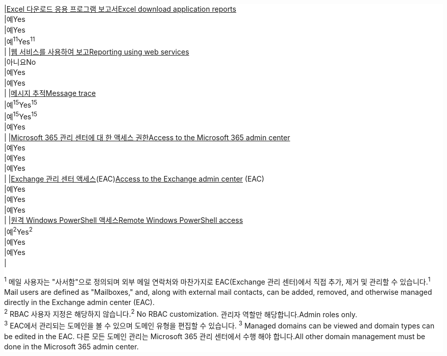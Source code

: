 |[<span data-ttu-id="9c88c-249">Excel 다운로드 응용 프로그램 보고서</span><span class="sxs-lookup"><span data-stu-id="9c88c-249">Excel download application reports</span></span>](reporting-and-message-trace.md#excel-download-application-reports) <br/> |<span data-ttu-id="9c88c-250">예</span><span class="sxs-lookup"><span data-stu-id="9c88c-250">Yes</span></span>  <br/> |<span data-ttu-id="9c88c-251">예</span><span class="sxs-lookup"><span data-stu-id="9c88c-251">Yes</span></span>  <br/> |<span data-ttu-id="9c88c-252">예<sup>11</sup></span><span class="sxs-lookup"><span data-stu-id="9c88c-252">Yes<sup>11</sup></span></span> <br/> |
|[<span data-ttu-id="9c88c-253">웹 서비스를 사용하여 보고</span><span class="sxs-lookup"><span data-stu-id="9c88c-253">Reporting using web services</span></span>](reporting-and-message-trace.md#reporting-using-web-services) <br/> |<span data-ttu-id="9c88c-254">아니요</span><span class="sxs-lookup"><span data-stu-id="9c88c-254">No</span></span>  <br/> |<span data-ttu-id="9c88c-255">예</span><span class="sxs-lookup"><span data-stu-id="9c88c-255">Yes</span></span>  <br/> |<span data-ttu-id="9c88c-256">예</span><span class="sxs-lookup"><span data-stu-id="9c88c-256">Yes</span></span>  <br/> |
|[<span data-ttu-id="9c88c-257">메시지 추적</span><span class="sxs-lookup"><span data-stu-id="9c88c-257">Message trace</span></span>](reporting-and-message-trace.md#message-trace) <br/> |<span data-ttu-id="9c88c-258">예<sup>15</sup></span><span class="sxs-lookup"><span data-stu-id="9c88c-258">Yes<sup>15</sup></span></span> <br/> |<span data-ttu-id="9c88c-259">예<sup>15</sup></span><span class="sxs-lookup"><span data-stu-id="9c88c-259">Yes<sup>15</sup></span></span> <br/> |<span data-ttu-id="9c88c-260">예</span><span class="sxs-lookup"><span data-stu-id="9c88c-260">Yes</span></span>  <br/> |
|[<span data-ttu-id="9c88c-261">Microsoft 365 관리 센터에 대 한 액세스 권한</span><span class="sxs-lookup"><span data-stu-id="9c88c-261">Access to the Microsoft 365 admin center</span></span>](administration-and-management-eop.md#access-to-the-microsoft-365-admin-center) <br/> |<span data-ttu-id="9c88c-262">예</span><span class="sxs-lookup"><span data-stu-id="9c88c-262">Yes</span></span>  <br/> |<span data-ttu-id="9c88c-263">예</span><span class="sxs-lookup"><span data-stu-id="9c88c-263">Yes</span></span>  <br/> |<span data-ttu-id="9c88c-264">예</span><span class="sxs-lookup"><span data-stu-id="9c88c-264">Yes</span></span>  <br/> |
|<span data-ttu-id="9c88c-265">[Exchange 관리 센터 액세스](administration-and-management-eop.md#access-to-the-exchange-admin-center)(EAC)</span><span class="sxs-lookup"><span data-stu-id="9c88c-265">[Access to the Exchange admin center](administration-and-management-eop.md#access-to-the-exchange-admin-center) (EAC)</span></span>  <br/> |<span data-ttu-id="9c88c-266">예</span><span class="sxs-lookup"><span data-stu-id="9c88c-266">Yes</span></span>  <br/> |<span data-ttu-id="9c88c-267">예</span><span class="sxs-lookup"><span data-stu-id="9c88c-267">Yes</span></span>  <br/> |<span data-ttu-id="9c88c-268">예</span><span class="sxs-lookup"><span data-stu-id="9c88c-268">Yes</span></span>  <br/> |
|[<span data-ttu-id="9c88c-269">원격 Windows PowerShell 액세스</span><span class="sxs-lookup"><span data-stu-id="9c88c-269">Remote Windows PowerShell access</span></span>](administration-and-management-eop.md#remote-windows-powershell-access) <br/> |<span data-ttu-id="9c88c-270">예<sup>2</sup></span><span class="sxs-lookup"><span data-stu-id="9c88c-270">Yes<sup>2</sup></span></span> <br/> |<span data-ttu-id="9c88c-271">예</span><span class="sxs-lookup"><span data-stu-id="9c88c-271">Yes</span></span>  <br/> |<span data-ttu-id="9c88c-272">예</span><span class="sxs-lookup"><span data-stu-id="9c88c-272">Yes</span></span>  <br/> |
   
<span data-ttu-id="9c88c-273"><sup>1</sup> 메일 사용자는 "사서함"으로 정의되며 외부 메일 연락처와 마찬가지로 EAC(Exchange 관리 센터)에서 직접 추가, 제거 및 관리할 수 있습니다.</span><span class="sxs-lookup"><span data-stu-id="9c88c-273"><sup>1</sup> Mail users are defined as "Mailboxes," and, along with external mail contacts, can be added, removed, and otherwise managed directly in the Exchange admin center (EAC).</span></span> <br/>
<span data-ttu-id="9c88c-274"><sup>2</sup> RBAC 사용자 지정은 해당하지 않습니다.</span><span class="sxs-lookup"><span data-stu-id="9c88c-274"><sup>2</sup> No RBAC customization.</span></span> <span data-ttu-id="9c88c-275">관리자 역할만 해당합니다.</span><span class="sxs-lookup"><span data-stu-id="9c88c-275">Admin roles only.</span></span> <br/><span data-ttu-id="9c88c-276"> 
<sup>3</sup> EAC에서 관리되는 도메인을 볼 수 있으며 도메인 유형을 편집할 수 있습니다.</span><span class="sxs-lookup"><span data-stu-id="9c88c-276"> 
<sup>3</sup> Managed domains can be viewed and domain types can be edited in the EAC.</span></span> <span data-ttu-id="9c88c-277">다른 모든 도메인 관리는 Microsoft 365 관리 센터에서 수행 해야 합니다.</span><span class="sxs-lookup"><span data-stu-id="9c88c-277">All other domain management must be done in the Microsoft 365 admin center.</span></span><br/>